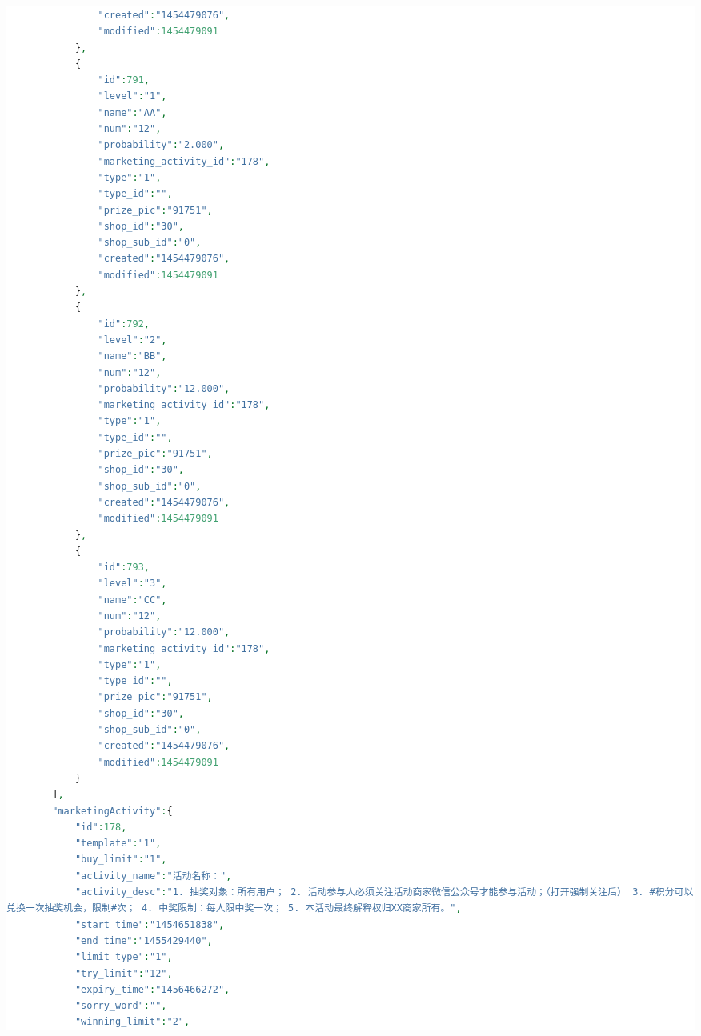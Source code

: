 ```php
                "created":"1454479076",
                "modified":1454479091
            },
            {
                "id":791,
                "level":"1",
                "name":"AA",
                "num":"12",
                "probability":"2.000",
                "marketing_activity_id":"178",
                "type":"1",
                "type_id":"",
                "prize_pic":"91751",
                "shop_id":"30",
                "shop_sub_id":"0",
                "created":"1454479076",
                "modified":1454479091
            },
            {
                "id":792,
                "level":"2",
                "name":"BB",
                "num":"12",
                "probability":"12.000",
                "marketing_activity_id":"178",
                "type":"1",
                "type_id":"",
                "prize_pic":"91751",
                "shop_id":"30",
                "shop_sub_id":"0",
                "created":"1454479076",
                "modified":1454479091
            },
            {
                "id":793,
                "level":"3",
                "name":"CC",
                "num":"12",
                "probability":"12.000",
                "marketing_activity_id":"178",
                "type":"1",
                "type_id":"",
                "prize_pic":"91751",
                "shop_id":"30",
                "shop_sub_id":"0",
                "created":"1454479076",
                "modified":1454479091
            }
        ],
        "marketingActivity":{
            "id":178,
            "template":"1",
            "buy_limit":"1",
            "activity_name":"活动名称：",
            "activity_desc":"1. 抽奖对象：所有用户； 2. 活动参与人必须关注活动商家微信公众号才能参与活动；（打开强制关注后） 3. #积分可以兑换一次抽奖机会，限制#次； 4. 中奖限制：每人限中奖一次； 5. 本活动最终解释权归XX商家所有。",
            "start_time":"1454651838",
            "end_time":"1455429440",
            "limit_type":"1",
            "try_limit":"12",
            "expiry_time":"1456466272",
            "sorry_word":"",
            "winning_limit":"2",
```